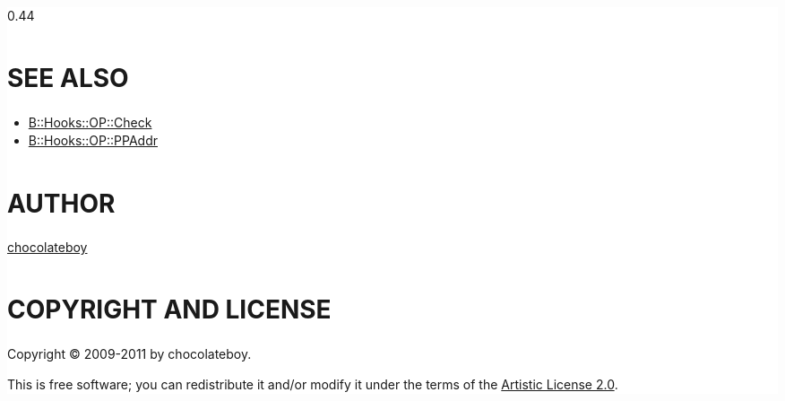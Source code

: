 0.44

# SEE ALSO

- [B::Hooks::OP::Check](https://metacpan.org/pod/B::Hooks::OP::Check)
- [B::Hooks::OP::PPAddr](https://metacpan.org/pod/B::Hooks::OP::PPAddr)

# AUTHOR

[chocolateboy](mailto:chocolate@cpan.org)

# COPYRIGHT AND LICENSE

Copyright © 2009-2011 by chocolateboy.

This is free software; you can redistribute it and/or modify it under the terms of the
[Artistic License 2.0](http://www.opensource.org/licenses/artistic-license-2.0.php).
